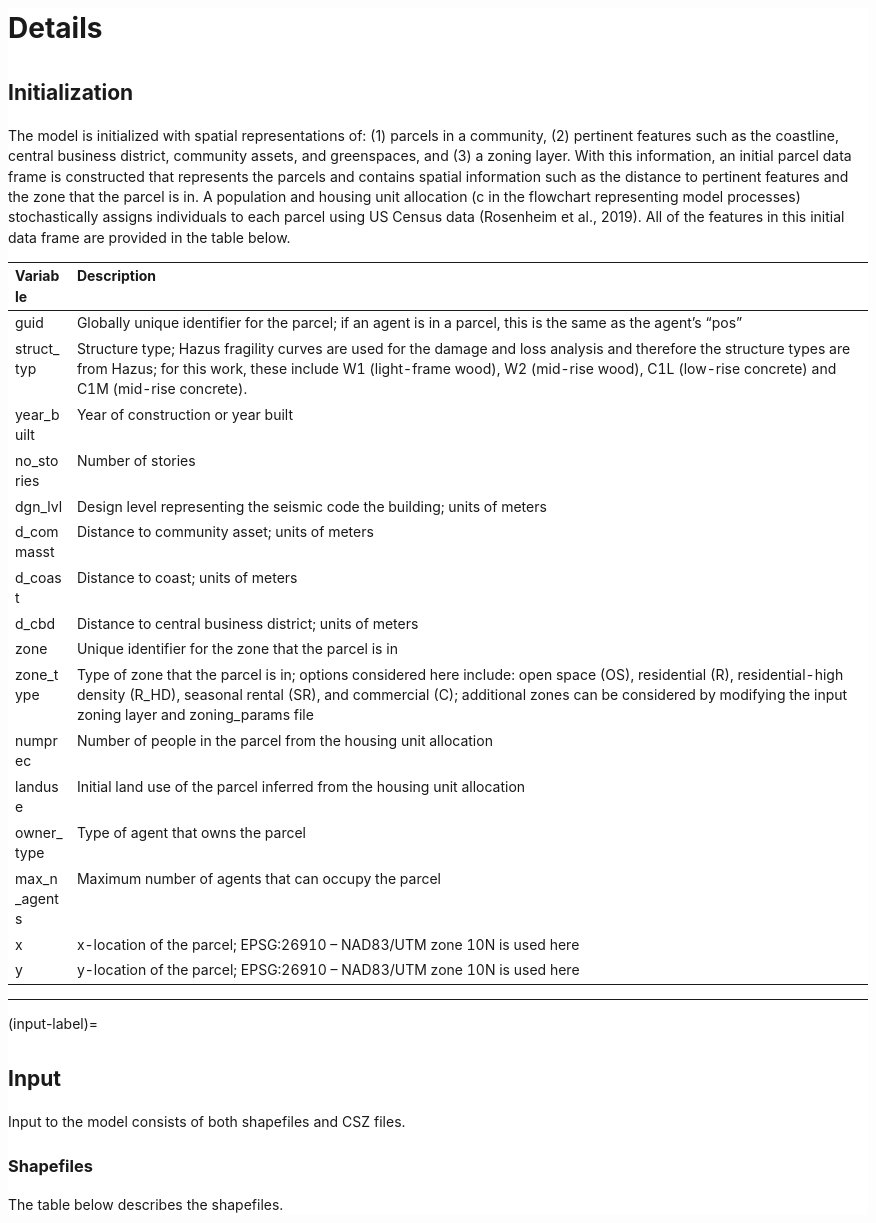 # Details
## Initialization

The model is initialized with spatial representations of: (1) parcels in a community, (2) pertinent features such as the coastline, central business district, community assets, and greenspaces, and (3) a zoning layer. With this information, an initial parcel data frame is constructed that represents the parcels and contains spatial information such as the distance to pertinent features and the zone that the parcel is in. A population and housing unit allocation (c in the flowchart representing model processes) stochastically assigns individuals to each parcel using US Census data (Rosenheim et al., 2019). All of the features in this initial data frame are provided in the table below. 

| Variable | Description |
| :------	| :--------	|
| guid | Globally unique identifier for the parcel; if an agent is in a parcel, this is the same as the agent’s “pos” |
| struct_typ | Structure type; Hazus fragility curves are used for the damage and loss analysis and therefore the structure types are from Hazus; for this work, these include W1 (light-frame wood), W2 (mid-rise wood), C1L (low-rise concrete) and C1M (mid-rise concrete).  |
| year_built | Year of construction or year built |
| no_stories | Number of stories |
| dgn_lvl | Design level representing the seismic code the building; units of meters |
| d_commasst | Distance to community asset; units of meters |
| d_coast | Distance to coast; units of meters |
| d_cbd | Distance to central business district; units of meters  |
| zone | Unique identifier for the zone that the parcel is in |
| zone_type | Type of zone that the parcel is in; options considered here include: open space (OS), residential (R), residential-high density (R_HD), seasonal rental (SR), and commercial (C); additional zones can be considered by modifying the input zoning layer and zoning_params file |
| numprec | Number of people in the parcel from the housing unit allocation |
| landuse | Initial land use of the parcel inferred from the housing unit allocation |
| owner_type | Type of agent that owns the parcel |
| max_n_agents | Maximum number of agents that can occupy the parcel |
| x | x-location of the parcel; EPSG:26910 – NAD83/UTM zone 10N is used here |
| y | y-location of the parcel; EPSG:26910 – NAD83/UTM zone 10N is used here |

***
(input-label)=
## Input

Input to the model consists of both shapefiles and CSZ files.

### Shapefiles
The table below describes the shapefiles.
